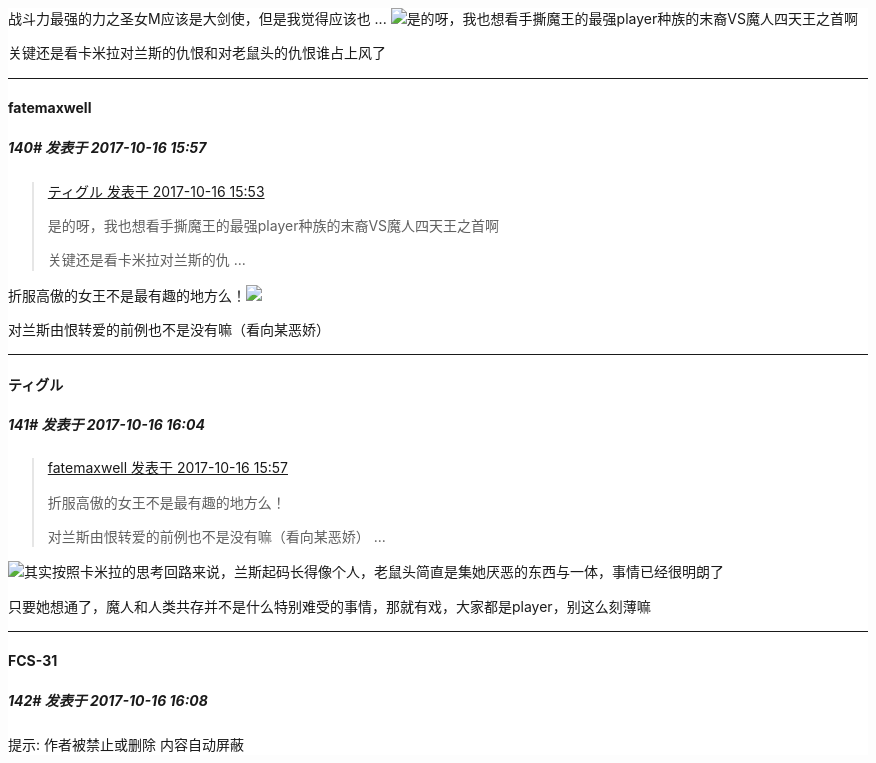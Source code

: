 战斗力最强的力之圣女M应该是大剑使，但是我觉得应该也 ...</blockquote>
<img src="https://static.saraba1st.com/image/smiley/face2017/059.png" referrerpolicy="no-referrer">是的呀，我也想看手撕魔王的最强player种族的末裔VS魔人四天王之首啊

关键还是看卡米拉对兰斯的仇恨和对老鼠头的仇恨谁占上风了







*****

####  fatemaxwell  
##### 140#       发表于 2017-10-16 15:57



<blockquote><a href="httphttps://bbs.saraba1st.com/2b/forum.php?mod=redirect&amp;goto=findpost&amp;pid=37502700&amp;ptid=1552625" target="_blank">ティグル 发表于 2017-10-16 15:53</a>

是的呀，我也想看手撕魔王的最强player种族的末裔VS魔人四天王之首啊

关键还是看卡米拉对兰斯的仇 ...</blockquote>
折服高傲的女王不是最有趣的地方么！<img src="https://static.saraba1st.com/image/smiley/face2017/062.gif" referrerpolicy="no-referrer">


对兰斯由恨转爱的前例也不是没有嘛（看向某恶娇）







*****

####  ティグル  
##### 141#       发表于 2017-10-16 16:04



<blockquote><a href="httphttps://bbs.saraba1st.com/2b/forum.php?mod=redirect&amp;goto=findpost&amp;pid=37502731&amp;ptid=1552625" target="_blank">fatemaxwell 发表于 2017-10-16 15:57</a>

折服高傲的女王不是最有趣的地方么！


对兰斯由恨转爱的前例也不是没有嘛（看向某恶娇） ...</blockquote>
<img src="https://static.saraba1st.com/image/smiley/face2017/049.png" referrerpolicy="no-referrer">其实按照卡米拉的思考回路来说，兰斯起码长得像个人，老鼠头简直是集她厌恶的东西与一体，事情已经很明朗了

只要她想通了，魔人和人类共存并不是什么特别难受的事情，那就有戏，大家都是player，别这么刻薄嘛







*****

####  FCS-31  
##### 142#       发表于 2017-10-16 16:08

提示: 作者被禁止或删除 内容自动屏蔽
